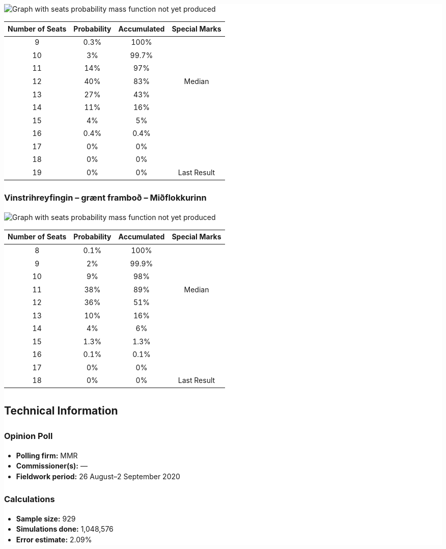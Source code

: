 ![Graph with seats probability mass function not yet produced](2020-09-02-MMR-coalitions-seats-pmf-v–b.png "Seats Probability Mass Function")

| Number of Seats | Probability | Accumulated | Special Marks |
|:---------------:|:-----------:|:-----------:|:-------------:|
| 9 | 0.3% | 100% |  |
| 10 | 3% | 99.7% |  |
| 11 | 14% | 97% |  |
| 12 | 40% | 83% | Median |
| 13 | 27% | 43% |  |
| 14 | 11% | 16% |  |
| 15 | 4% | 5% |  |
| 16 | 0.4% | 0.4% |  |
| 17 | 0% | 0% |  |
| 18 | 0% | 0% |  |
| 19 | 0% | 0% | Last Result |

### Vinstrihreyfingin – grænt framboð – Miðflokkurinn

![Graph with seats probability mass function not yet produced](2020-09-02-MMR-coalitions-seats-pmf-v–m.png "Seats Probability Mass Function")

| Number of Seats | Probability | Accumulated | Special Marks |
|:---------------:|:-----------:|:-----------:|:-------------:|
| 8 | 0.1% | 100% |  |
| 9 | 2% | 99.9% |  |
| 10 | 9% | 98% |  |
| 11 | 38% | 89% | Median |
| 12 | 36% | 51% |  |
| 13 | 10% | 16% |  |
| 14 | 4% | 6% |  |
| 15 | 1.3% | 1.3% |  |
| 16 | 0.1% | 0.1% |  |
| 17 | 0% | 0% |  |
| 18 | 0% | 0% | Last Result |


## Technical Information

### Opinion Poll

+ **Polling firm:** MMR
+ **Commissioner(s):** —
+ **Fieldwork period:** 26 August–2 September 2020

### Calculations

+ **Sample size:** 929
+ **Simulations done:** 1,048,576
+ **Error estimate:** 2.09%

